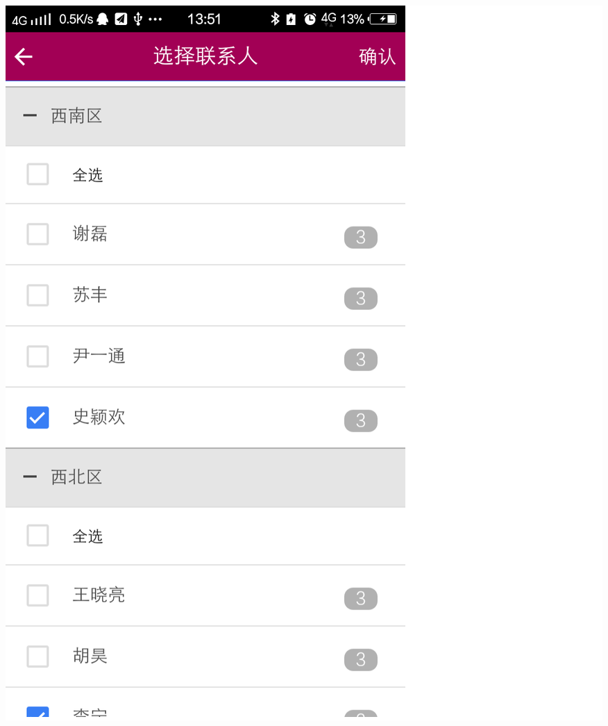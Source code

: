 ![图4](https://raw.githubusercontent.com/nettee/PortCityDefender/dev/document/user%20manual/images/newcommand4.png)
